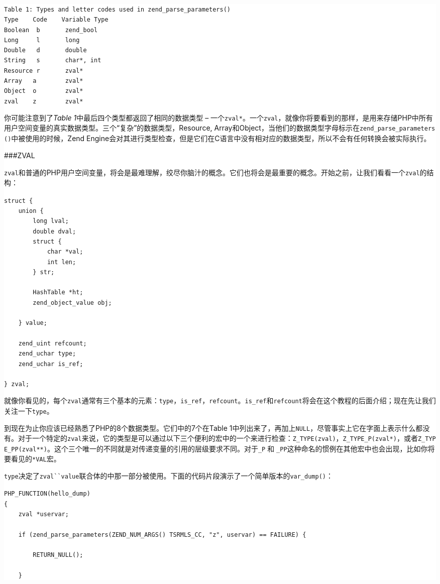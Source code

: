 	Table 1: Types and letter codes used in zend_parse_parameters()
	Type	Code	Variable Type
	Boolean	 b       zend_bool
	Long	 l       long
	Double	 d       double
	String	 s       char*, int
	Resource r       zval*
	Array	a        zval*
	Object	o        zval*
	zval	z        zval*


你可能注意到了<em>Table 1</em>中最后四个类型都返回了相同的数据类型 – 一个`zval*`。一个`zval`，就像你将要看到的那样，是用来存储PHP中所有用户空间变量的真实数据类型。三个“复杂”的数据类型，Resource, Array和Object，当他们的数据类型字母标示在`zend_parse_parameters()`中被使用的时候，Zend Engine会对其进行类型检查，但是它们在C语言中没有相对应的数据类型，所以不会有任何转换会被实际执行。

###ZVAL

`zval`和普通的PHP用户空间变量，将会是最难理解，绞尽你脑汁的概念。它们也将会是最重要的概念。开始之前，让我们看看一个`zval`的结构：

	struct {
	    union {
	        long lval;
	        double dval;
	        struct {
	            char *val;
	            int len;
	        } str;

	        HashTable *ht;
	        zend_object_value obj;

	    } value;

	    zend_uint refcount;
	    zend_uchar type;
	    zend_uchar is_ref;

	} zval;

就像你看见的，每个`zval`通常有三个基本的元素：`type`，`is_ref`，`refcount`。`is_ref`和`refcount`将会在这个教程的后面介绍；现在先让我们关注一下`type`。

到现在为止你应该已经熟悉了PHP的8个数据类型。它们中的7个在Table 1中列出来了，再加上`NULL`，尽管事实上它在字面上表示什么都没有。对于一个特定的`zval`来说，它的类型是可以通过以下三个便利的宏中的一个来进行检查：`Z_TYPE(zval)`，`Z_TYPE_P(zval*)`，或者`Z_TYPE_PP(zval**)`。这个三个唯一的不同就是对传递变量的引用的层级要求不同。对于`_P` 和 `_PP`这种命名的惯例在其他宏中也会出现，比如你将要看见的`*VAL`宏。

`type`决定了`zval``value`联合体的中那一部分被使用。下面的代码片段演示了一个简单版本的`var_dump()`：

	PHP_FUNCTION(hello_dump)
	{
	    zval *uservar;
	
	    if (zend_parse_parameters(ZEND_NUM_ARGS() TSRMLS_CC, "z", uservar) == FAILURE) {

	        RETURN_NULL();

	    }
